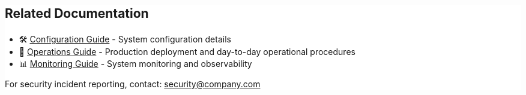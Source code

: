 ## Related Documentation

- 🛠️ [Configuration Guide](./configuration.md) - System configuration details
- 🚀 [Operations Guide](./operations.md) - Production deployment and day-to-day operational procedures
- 📊 [Monitoring Guide](./monitoring.md) - System monitoring and observability

For security incident reporting, contact: <security@company.com>
